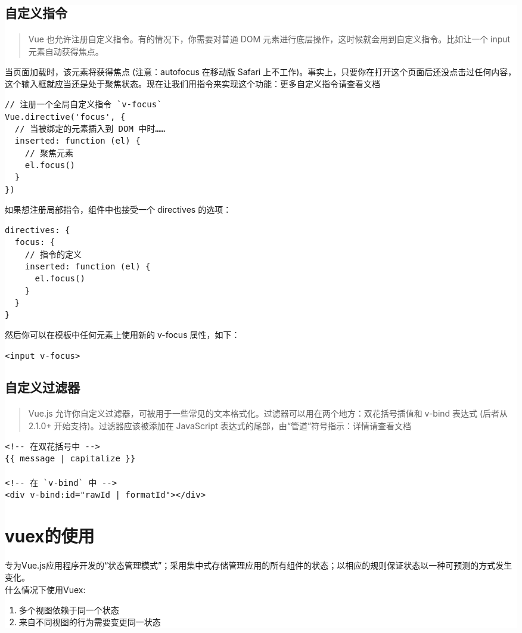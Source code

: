 
## <h2 id="directives">自定义指令</h2> ##
> Vue 也允许注册自定义指令。有的情况下，你需要对普通 DOM 元素进行底层操作，这时候就会用到自定义指令。比如让一个 input 元素自动获得焦点。

当页面加载时，该元素将获得焦点 (注意：autofocus 在移动版 Safari 上不工作)。事实上，只要你在打开这个页面后还没点击过任何内容，这个输入框就应当还是处于聚焦状态。现在让我们用指令来实现这个功能：更多自定义指令请查看文档
<pre>
// 注册一个全局自定义指令 &#x60;v-focus&#x60;
Vue.directive(&#x27;focus&#x27;, {
  // 当被绑定的元素插入到 DOM 中时……
  inserted: function (el) {
    // 聚焦元素
    el.focus()
  }
})
</pre>
如果想注册局部指令，组件中也接受一个 directives 的选项：
<pre>
directives: {
  focus: {
    // 指令的定义
    inserted: function (el) {
      el.focus()
    }
  }
}
</pre>
然后你可以在模板中任何元素上使用新的 v-focus 属性，如下：
<pre>
&lt;input v-focus&gt;
</pre>

## <h2 id="filter">自定义过滤器</h2> ##
> Vue.js 允许你自定义过滤器，可被用于一些常见的文本格式化。过滤器可以用在两个地方：双花括号插值和 v-bind 表达式 (后者从 2.1.0+ 开始支持)。过滤器应该被添加在 JavaScript 表达式的尾部，由“管道”符号指示：详情请查看文档
<pre>
&lt;!-- 在双花括号中 --&gt;
{{ message | capitalize }}

&lt;!-- 在 &#x60;v-bind&#x60; 中 --&gt;
&lt;div v-bind:id=&quot;rawId | formatId&quot;&gt;&lt;/div&gt;
</pre>



# <h1 id="vux">vuex的使用</h1> #
专为Vue.js应用程序开发的“状态管理模式”；采用集中式存储管理应用的所有组件的状态；以相应的规则保证状态以一种可预测的方式发生变化。<br>
什么情况下使用Vuex:<br>
1. 多个视图依赖于同一个状态<br>
2. 来自不同视图的行为需要变更同一状态<br>
